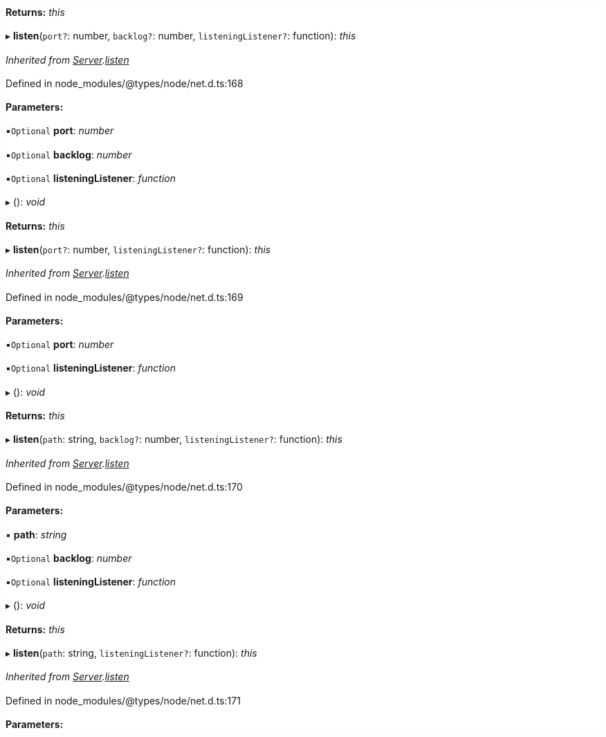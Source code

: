 **Returns:** *this*

▸ **listen**(`port?`: number, `backlog?`: number, `listeningListener?`: function): *this*

*Inherited from [Server](_node_modules__types_node_net_d_._net_.server.md).[listen](_node_modules__types_node_net_d_._net_.server.md#listen)*

Defined in node_modules/@types/node/net.d.ts:168

**Parameters:**

▪`Optional`  **port**: *number*

▪`Optional`  **backlog**: *number*

▪`Optional`  **listeningListener**: *function*

▸ (): *void*

**Returns:** *this*

▸ **listen**(`port?`: number, `listeningListener?`: function): *this*

*Inherited from [Server](_node_modules__types_node_net_d_._net_.server.md).[listen](_node_modules__types_node_net_d_._net_.server.md#listen)*

Defined in node_modules/@types/node/net.d.ts:169

**Parameters:**

▪`Optional`  **port**: *number*

▪`Optional`  **listeningListener**: *function*

▸ (): *void*

**Returns:** *this*

▸ **listen**(`path`: string, `backlog?`: number, `listeningListener?`: function): *this*

*Inherited from [Server](_node_modules__types_node_net_d_._net_.server.md).[listen](_node_modules__types_node_net_d_._net_.server.md#listen)*

Defined in node_modules/@types/node/net.d.ts:170

**Parameters:**

▪ **path**: *string*

▪`Optional`  **backlog**: *number*

▪`Optional`  **listeningListener**: *function*

▸ (): *void*

**Returns:** *this*

▸ **listen**(`path`: string, `listeningListener?`: function): *this*

*Inherited from [Server](_node_modules__types_node_net_d_._net_.server.md).[listen](_node_modules__types_node_net_d_._net_.server.md#listen)*

Defined in node_modules/@types/node/net.d.ts:171

**Parameters:**
